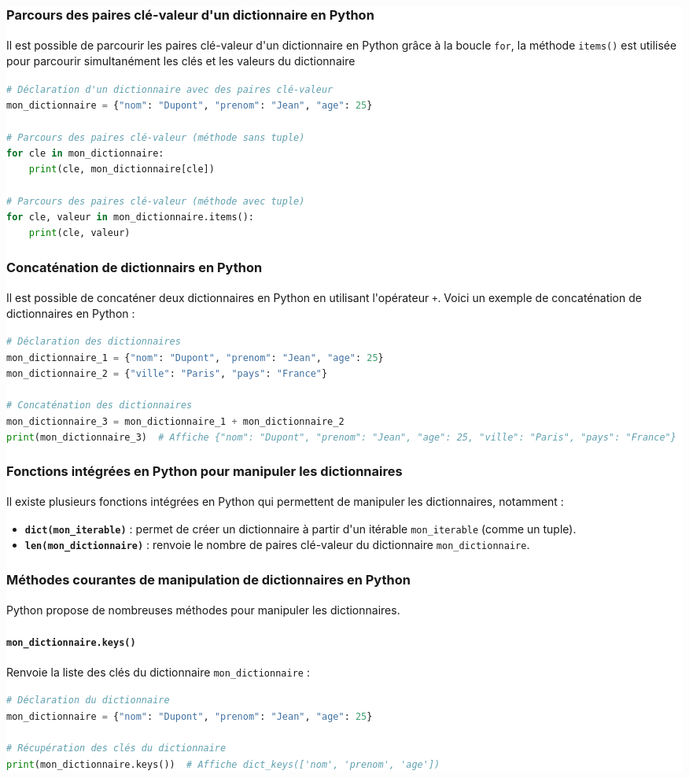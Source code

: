 ### Parcours des paires clé-valeur d'un dictionnaire en Python
Il est possible de parcourir les paires clé-valeur d'un dictionnaire en Python grâce à la boucle `for`, la méthode `items()` est utilisée pour parcourir simultanément les clés et les valeurs du dictionnaire
```python
# Déclaration d'un dictionnaire avec des paires clé-valeur
mon_dictionnaire = {"nom": "Dupont", "prenom": "Jean", "age": 25}

# Parcours des paires clé-valeur (méthode sans tuple)
for cle in mon_dictionnaire:
    print(cle, mon_dictionnaire[cle])

# Parcours des paires clé-valeur (méthode avec tuple)
for cle, valeur in mon_dictionnaire.items():
    print(cle, valeur)
```

### Concaténation de dictionnairs en Python
Il est possible de concaténer deux dictionnaires en Python en utilisant l'opérateur `+`. Voici un exemple de concaténation de dictionnaires en Python :
```python
# Déclaration des dictionnaires
mon_dictionnaire_1 = {"nom": "Dupont", "prenom": "Jean", "age": 25}
mon_dictionnaire_2 = {"ville": "Paris", "pays": "France"}

# Concaténation des dictionnaires
mon_dictionnaire_3 = mon_dictionnaire_1 + mon_dictionnaire_2
print(mon_dictionnaire_3)  # Affiche {"nom": "Dupont", "prenom": "Jean", "age": 25, "ville": "Paris", "pays": "France"}
```

### Fonctions intégrées en Python pour manipuler les dictionnaires
Il existe plusieurs fonctions intégrées en Python qui permettent de manipuler les dictionnaires, notamment :
- **`dict(mon_iterable)`** : permet de créer un dictionnaire à partir d'un itérable `mon_iterable` (comme un tuple).
- **`len(mon_dictionnaire)`** : renvoie le nombre de paires clé-valeur du dictionnaire `mon_dictionnaire`.

### Méthodes courantes de manipulation de dictionnaires en Python
Python propose de nombreuses méthodes pour manipuler les dictionnaires.

#### `mon_dictionnaire.keys()`
Renvoie la liste des clés du dictionnaire `mon_dictionnaire` :
```python
# Déclaration du dictionnaire
mon_dictionnaire = {"nom": "Dupont", "prenom": "Jean", "age": 25}

# Récupération des clés du dictionnaire
print(mon_dictionnaire.keys())  # Affiche dict_keys(['nom', 'prenom', 'age'])
```
